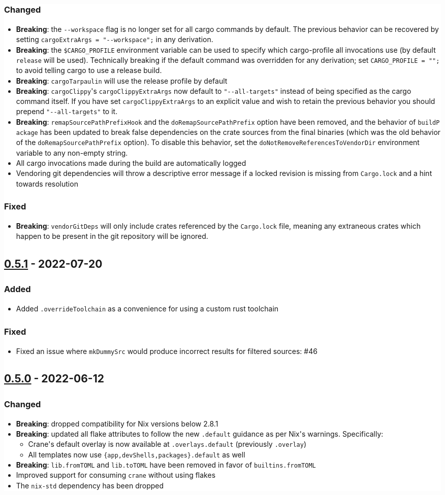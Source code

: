 ### Changed
* **Breaking**: the `--workspace` flag is no longer set for all cargo commands
  by default. The previous behavior can be recovered by setting `cargoExtraArgs
  = "--workspace";` in any derivation.
* **Breaking**: the `$CARGO_PROFILE` environment variable can be used to specify
  which cargo-profile all invocations use (by default `release` will be used).
  Technically breaking if the default command was overridden for any derivation;
  set `CARGO_PROFILE = "";` to avoid telling cargo to use a release build.
* **Breaking**: `cargoTarpaulin` will use the release profile by default
* **Breaking**: `cargoClippy`'s `cargoClippyExtraArgs` now default to
  `"--all-targets"` instead of being specified as the cargo command itself. If
  you have set `cargoClippyExtraArgs` to an explicit value and wish to retain
  the previous behavior you should prepend `"--all-targets"` to it.
* **Breaking**: `remapSourcePathPrefixHook` and the `doRemapSourcePathPrefix`
  option have been removed, and the behavior of `buildPackage` has been updated
  to break false dependencies on the crate sources from the final binaries
  (which was the old behavior of the `doRemapSourcePathPrefix` option). To
  disable this behavior, set the `doNotRemoveReferencesToVendorDir` environment
  variable to any non-empty string.
* All cargo invocations made during the build are automatically logged
* Vendoring git dependencies will throw a descriptive error message if a locked
  revision is missing from `Cargo.lock` and a hint towards resolution

### Fixed
* **Breaking**: `vendorGitDeps` will only include crates referenced by the
  `Cargo.lock` file, meaning any extraneous crates which happen to be present in
  the git repository will be ignored.

## [0.5.1] - 2022-07-20

### Added
* Added `.overrideToolchain` as a convenience for using a custom rust toolchain

### Fixed
* Fixed an issue where `mkDummySrc` would produce incorrect results for filtered
  sources: #46

## [0.5.0] - 2022-06-12

### Changed
* **Breaking**: dropped compatibility for Nix versions below 2.8.1
* **Breaking**: updated all flake attributes to follow the new `.default`
  guidance as per Nix's warnings. Specifically:
  * Crane's default overlay is now available at `.overlays.default` (previously
    `.overlay`)
  * All templates now use `{app,devShells,packages}.default` as well
* **Breaking**: `lib.fromTOML` and `lib.toTOML` have been removed in favor of
  `builtins.fromTOML`
* Improved support for consuming `crane` without using flakes
* The `nix-std` dependency has been dropped


[0.12.1]: https://github.com/ipetkov/crane/compare/v0.12.0...v0.12.1
[0.12.0]: https://github.com/ipetkov/crane/compare/v0.11.3...v0.12.0
[0.11.3]: https://github.com/ipetkov/crane/compare/v0.11.2...v0.11.3
[0.11.2]: https://github.com/ipetkov/crane/compare/v0.11.1...v0.11.2
[0.11.1]: https://github.com/ipetkov/crane/compare/v0.11.0...v0.11.1
[0.11.0]: https://github.com/ipetkov/crane/compare/v0.10.0...v0.11.0
[0.10.0]: https://github.com/ipetkov/crane/compare/v0.9.0...v0.10.0
[0.9.0]: https://github.com/ipetkov/crane/compare/v0.8.0...v0.9.0
[0.8.0]: https://github.com/ipetkov/crane/compare/v0.7.0...v0.8.0
[0.7.0]: https://github.com/ipetkov/crane/compare/v0.6.0...v0.7.0
[0.6.0]: https://github.com/ipetkov/crane/compare/v0.5.1...v0.6.0
[0.5.1]: https://github.com/ipetkov/crane/compare/v0.5.0...v0.5.1
[0.5.0]: https://github.com/ipetkov/crane/compare/v0.4.1...v0.5.0
[0.4.1]: https://github.com/ipetkov/crane/compare/v0.4.0...v0.4.1
[0.4.0]: https://github.com/ipetkov/crane/compare/v0.3.3...v0.4.0
[0.3.3]: https://github.com/ipetkov/crane/compare/v0.3.2...v0.3.3
[0.3.2]: https://github.com/ipetkov/crane/compare/v0.3.1...v0.3.2
[0.3.1]: https://github.com/ipetkov/crane/compare/v0.3.0...v0.3.1
[0.3.0]: https://github.com/ipetkov/crane/compare/v0.2.1...v0.3.0
[0.2.1]: https://github.com/ipetkov/crane/compare/v0.2.0...v0.2.1
[0.2.0]: https://github.com/ipetkov/crane/compare/v0.1.0...v0.2.0